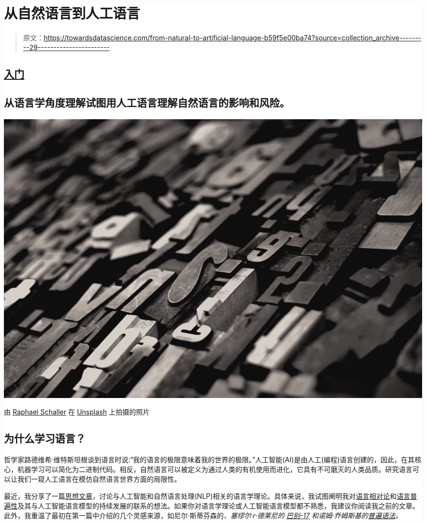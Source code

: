 # 从自然语言到人工语言

> 原文：<https://towardsdatascience.com/from-natural-to-artificial-language-b59f5e00ba74?source=collection_archive---------29----------------------->

## [入门](https://towardsdatascience.com/tagged/getting-started)

## 从语言学角度理解试图用人工语言理解自然语言的影响和风险。

![](img/542b2ef013aae5aacf7fcc9ad2cb0a91.png)

由 [Raphael Schaller](https://unsplash.com/@raphaelphotoch?utm_source=medium&utm_medium=referral) 在 [Unsplash](https://unsplash.com?utm_source=medium&utm_medium=referral) 上拍摄的照片

## **为什么学习语言？**

哲学家路德维希·维特斯坦根谈到语言时说:“我的语言的极限意味着我的世界的极限。”人工智能(AI)是由人工(编程)语言创建的，因此，在其核心，机器学习可以简化为二进制代码。相反，自然语言可以被定义为通过人类的有机使用而进化，它具有不可磨灭的人类品质。研究语言可以让我们一窥人工语言在模仿自然语言世界方面的局限性。

最近，我分享了一篇[思想文章](https://medium.com/swlh/what-is-natural-about-nlp-af31eb9cf354)，讨论与人工智能和自然语言处理(NLP)相关的语言学理论。具体来说，我试图阐明我对[语言相对论](https://en.wikipedia.org/wiki/Linguistic_relativity)和[语言普遍性](https://en.wikipedia.org/wiki/Linguistic_universal)及其与人工智能语言模型的持续发展的联系的想法。如果你对语言学理论或人工智能语言模型都不熟悉，我建议你阅读我之前的文章。此外，我重温了最初在第一篇中介绍的几个灵感来源，如尼尔·斯蒂芬森的[](https://en.wikipedia.org/wiki/Snow_Crash)*、塞缪尔·r·德莱尼的 [*巴别-17*](https://en.wikipedia.org/wiki/Babel-17) 和诺姆·乔姆斯基的[普遍语法](https://en.wikipedia.org/wiki/Universal_grammar)。*
